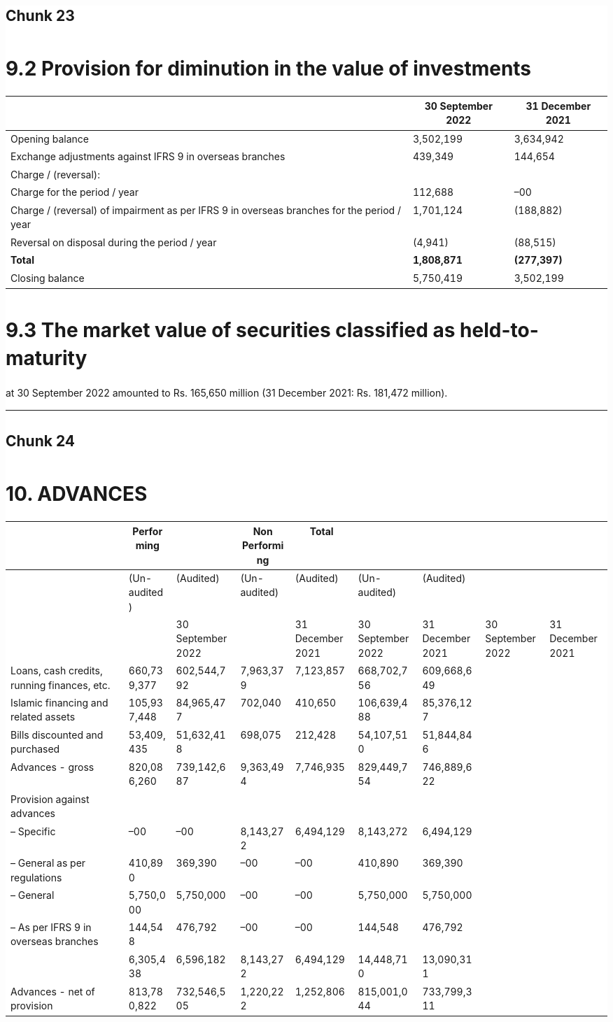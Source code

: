 
## Chunk 23

# 9.2 Provision for diminution in the value of investments

|                                                                                            | 30 September 2022 | 31 December 2021 |
| ------------------------------------------------------------------------------------------ | ----------------- | ---------------- |
| Opening balance                                                                            | 3,502,199         | 3,634,942        |
| Exchange adjustments against IFRS 9 in overseas branches                                   | 439,349           | 144,654          |
| Charge / (reversal):                                                                       |                   |                  |
| Charge for the period / year                                                               | 112,688           | –00              |
| Charge / (reversal) of impairment as per IFRS 9 in overseas branches for the period / year | 1,701,124         | (188,882)        |
| Reversal on disposal during the period / year                                              | (4,941)           | (88,515)         |
| **Total**                                                                                  | **1,808,871**     | **(277,397)**    |
| Closing balance                                                                            | 5,750,419         | 3,502,199        |

# 9.3 The market value of securities classified as held-to-maturity

at 30 September 2022 amounted to Rs. 165,650 million (31 December 2021: Rs. 181,472 million).

---

## Chunk 24

# 10. ADVANCES

|                                             | Performing   |                   | Non Performing | Total            |                   |                  |                   |                  |
| ------------------------------------------- | ------------ | ----------------- | -------------- | ---------------- | ----------------- | ---------------- | ----------------- | ---------------- |
|                                             | (Un-audited) | (Audited)         | (Un-audited)   | (Audited)        | (Un-audited)      | (Audited)        |                   |                  |
|                                             |              | 30 September 2022 |                | 31 December 2021 | 30 September 2022 | 31 December 2021 | 30 September 2022 | 31 December 2021 |
| Loans, cash credits, running finances, etc. | 660,739,377  | 602,544,792       | 7,963,379      | 7,123,857        | 668,702,756       | 609,668,649      |                   |                  |
| Islamic financing and related assets        | 105,937,448  | 84,965,477        | 702,040        | 410,650          | 106,639,488       | 85,376,127       |                   |                  |
| Bills discounted and purchased              | 53,409,435   | 51,632,418        | 698,075        | 212,428          | 54,107,510        | 51,844,846       |                   |                  |
| Advances - gross                            | 820,086,260  | 739,142,687       | 9,363,494      | 7,746,935        | 829,449,754       | 746,889,622      |                   |                  |
| Provision against advances                  |              |                   |                |                  |                   |                  |                   |                  |
| – Specific                                  | –00          | –00               | 8,143,272      | 6,494,129        | 8,143,272         | 6,494,129        |                   |                  |
| – General as per regulations                | 410,890      | 369,390           | –00            | –00              | 410,890           | 369,390          |                   |                  |
| – General                                   | 5,750,000    | 5,750,000         | –00            | –00              | 5,750,000         | 5,750,000        |                   |                  |
| – As per IFRS 9 in overseas branches        | 144,548      | 476,792           | –00            | –00              | 144,548           | 476,792          |                   |                  |
|                                             | 6,305,438    | 6,596,182         | 8,143,272      | 6,494,129        | 14,448,710        | 13,090,311       |                   |                  |
| Advances - net of provision                 | 813,780,822  | 732,546,505       | 1,220,222      | 1,252,806        | 815,001,044       | 733,799,311      |                   |                  |
